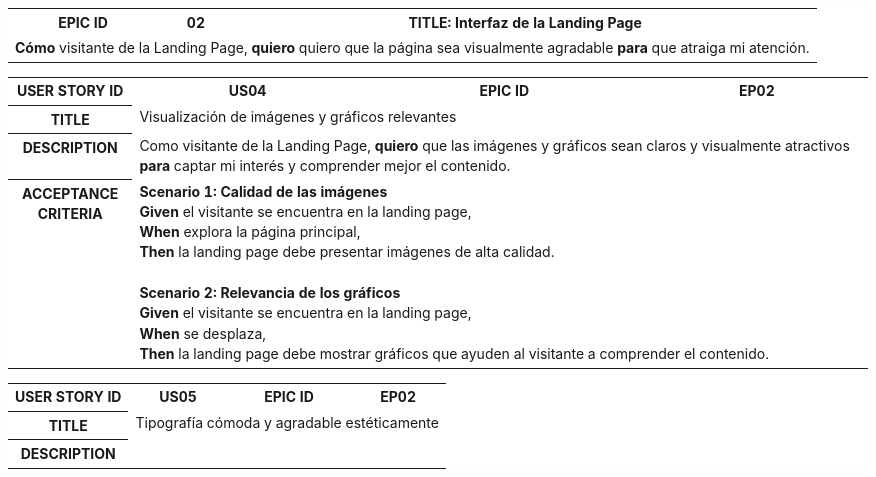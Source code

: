 
<table>
  <tr>
    <th>EPIC ID</th>
    <th>02</th>
    <th>TITLE: Interfaz de la Landing Page	</th>
  </tr>
  <tr>
    <td colspan="3">
      <strong>Cómo</strong> visitante de la Landing Page, 
      <strong>quiero</strong> quiero que la página sea visualmente agradable 
      <strong>para</strong> que atraiga mi atención.
    </td>
  </tr>
</table>


<table>
  <tr>
    <th>USER STORY ID</th>
    <th>US04</th>
    <th>EPIC ID</th>
    <th>EP02</th>
  </tr>
  <tr>
    <th>TITLE</th>
    <td colspan="3">Visualización de imágenes y gráficos relevantes</td>
  </tr>
  <tr>
    <th>DESCRIPTION</th>
    <td colspan="3">Como visitante de la Landing Page, <strong>quiero</strong> que las imágenes y gráficos sean claros y visualmente atractivos <strong>para</strong> captar mi interés y comprender mejor el contenido.</td>
  </tr>
  <tr>
    <th>ACCEPTANCE CRITERIA</th>
    <td colspan="3">
      <strong>Scenario 1: Calidad de las imágenes</strong><br>
      <strong>Given</strong> el visitante se encuentra en la landing page,<br>
      <strong>When</strong> explora la página principal,<br>
      <strong>Then</strong> la landing page debe presentar imágenes de alta calidad.<br><br>
      <strong>Scenario 2: Relevancia de los gráficos</strong><br>
      <strong>Given</strong> el visitante se encuentra en la landing page,<br>
      <strong>When</strong> se desplaza,<br>
      <strong>Then</strong> la landing page debe mostrar gráficos que ayuden al visitante a comprender el contenido.
    </td>
  </tr>
</table>


<table>
  <tr>
    <th>USER STORY ID</th>
    <th>US05</th>
    <th>EPIC ID</th>
    <th>EP02</th>
  </tr>
  <tr>
    <th>TITLE</th>
    <td colspan="3">Tipografía cómoda y agradable estéticamente</td>
  </tr>
  <tr>
    <th>DESCRIPTION</th>